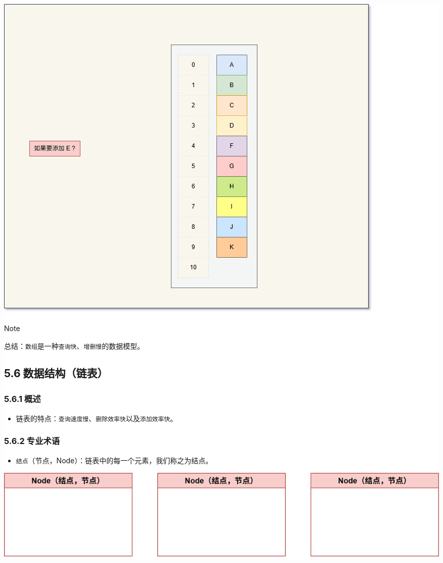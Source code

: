 ![添加效率低](./assets/24.gif)

> [!NOTE]
>
> 总结：`数组`是一种`查询快`、`增删慢`的数据模型。

## 5.6 数据结构（链表）

### 5.6.1 概述

* 链表的特点：`查询速度慢`、`删除效率快`以及`添加效率快`。

### 5.6.2 专业术语

* `结点`（节点，Node）：链表中的每一个元素，我们称之为结点。

![结点，Node](./assets/25.svg)
